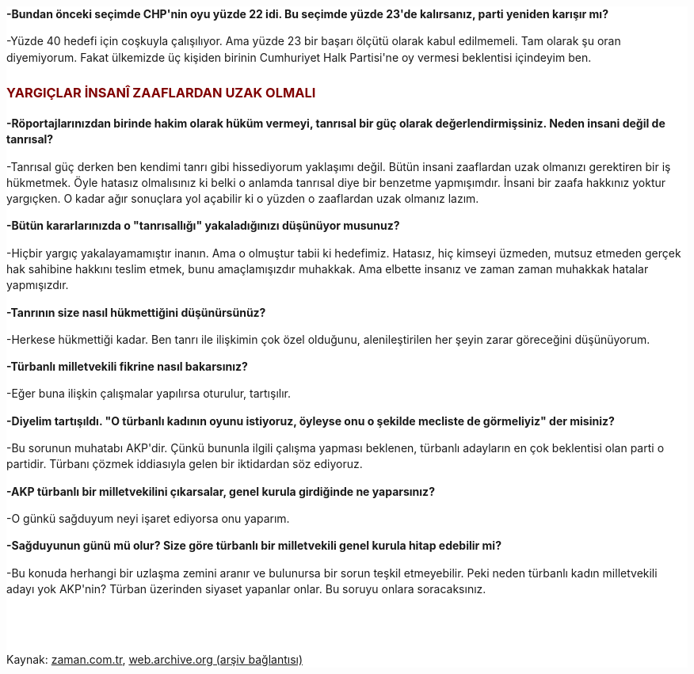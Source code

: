 <p><b>-Bundan önceki seçimde CHP'nin oyu yüzde 22 idi. Bu seçimde yüzde 23'de kalırsanız, parti yeniden karışır mı? 
</b>
<p>-Yüzde 40 hedefi için coşkuyla çalışılıyor. Ama yüzde 23 bir başarı ölçütü olarak kabul edilmemeli. Tam olarak şu oran diyemiyorum. Fakat ülkemizde üç kişiden birinin Cumhuriyet Halk Partisi'ne oy vermesi beklentisi içindeyim ben. 
<p>
<h3><font color="#800000">YARGIÇLAR İNSANÎ ZAAFLARDAN UZAK OLMALI
</font></h3>
<p>
<p><b>-Röportajlarınızdan birinde hakim olarak hüküm vermeyi, tanrısal bir güç olarak değerlendirmişsiniz. Neden insani değil de tanrısal?
</b>
<p>-Tanrısal güç derken ben kendimi tanrı gibi hissediyorum yaklaşımı değil. Bütün insani zaaflardan uzak olmanızı gerektiren bir iş hükmetmek. Öyle hatasız olmalısınız ki belki o anlamda tanrısal diye bir benzetme yapmışımdır. İnsani bir zaafa hakkınız yoktur yargıçken. O kadar ağır sonuçlara yol açabilir ki o yüzden o zaaflardan uzak olmanız lazım. 
<p><b>-Bütün kararlarınızda o "tanrısallığı" yakaladığınızı düşünüyor musunuz?
</b>
<p>-Hiçbir yargıç yakalayamamıştır inanın. Ama o olmuştur tabii ki hedefimiz. Hatasız, hiç kimseyi üzmeden, mutsuz etmeden gerçek hak sahibine hakkını teslim etmek, bunu amaçlamışızdır muhakkak. Ama elbette insanız ve zaman zaman muhakkak hatalar yapmışızdır. 
<p><b>-Tanrının size nasıl hükmettiğini düşünürsünüz? 
</b>
<p>-Herkese hükmettiği kadar. Ben tanrı ile ilişkimin çok özel olduğunu, alenileştirilen her şeyin zarar göreceğini düşünüyorum. 
<p><b>-Türbanlı milletvekili fikrine nasıl bakarsınız? 
</b>
<p>-Eğer buna ilişkin çalışmalar yapılırsa oturulur, tartışılır. 
<p><b>-Diyelim tartışıldı. "O türbanlı kadının oyunu istiyoruz, öyleyse onu o şekilde mecliste de görmeliyiz" der misiniz? 
</b>
<p>-Bu sorunun muhatabı AKP'dir. Çünkü bununla ilgili çalışma yapması beklenen, türbanlı adayların en çok beklentisi olan parti o partidir. Türbanı çözmek iddiasıyla gelen bir iktidardan söz ediyoruz. 
<p><b>-AKP türbanlı bir milletvekilini çıkarsalar, genel kurula girdiğinde ne yaparsınız?
</b>
<p>-O günkü sağduyum neyi işaret ediyorsa onu yaparım. 
<p><b>-Sağduyunun günü mü olur? Size göre türbanlı bir milletvekili genel kurula hitap edebilir mi? 
</b>
<p>-Bu konuda herhangi bir uzlaşma zemini aranır ve bulunursa bir sorun teşkil etmeyebilir. Peki neden türbanlı kadın milletvekili adayı yok AKP'nin? Türban üzerinden siyaset yapanlar onlar. Bu soruyu onlara soracaksınız.</p></p></p></p></p></p></p></p></p></p></p></p></p></p></p></p></p></p></p></p></p></p></p></p></p></p></p></p></p></p></p></p></p></p></p></p></p></p></p></p></p></p></p></p></p></p></p></p></p></p></p></p></p></p></p></p></p></p></p></p></p></p></p></p></p></p></p></p></p></p></p></p></p></p></p></p></p></p></p></div>
</p>


<p><br>
		 </br></p></td>

Kaynak: [zaman.com.tr](http://zaman.com.tr/yazar.do?yazino=1137263), [web.archive.org (arşiv bağlantısı)](http://web.archive.org/web/20111228185115/http://www.zaman.com.tr:80/yazar.do?yazino=1137263)
